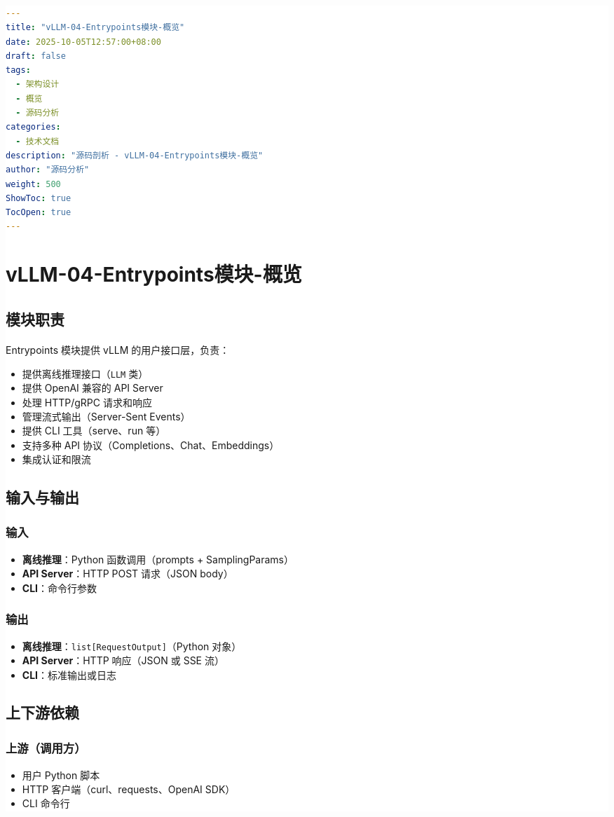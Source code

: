 ```yaml
---
title: "vLLM-04-Entrypoints模块-概览"
date: 2025-10-05T12:57:00+08:00
draft: false
tags:
  - 架构设计
  - 概览
  - 源码分析
categories:
  - 技术文档
description: "源码剖析 - vLLM-04-Entrypoints模块-概览"
author: "源码分析"
weight: 500
ShowToc: true
TocOpen: true
---
```


# vLLM-04-Entrypoints模块-概览

## 模块职责

Entrypoints 模块提供 vLLM 的用户接口层，负责：

- 提供离线推理接口（`LLM` 类）
- 提供 OpenAI 兼容的 API Server
- 处理 HTTP/gRPC 请求和响应
- 管理流式输出（Server-Sent Events）
- 提供 CLI 工具（serve、run 等）
- 支持多种 API 协议（Completions、Chat、Embeddings）
- 集成认证和限流

## 输入与输出

### 输入
- **离线推理**：Python 函数调用（prompts + SamplingParams）
- **API Server**：HTTP POST 请求（JSON body）
- **CLI**：命令行参数

### 输出
- **离线推理**：`list[RequestOutput]`（Python 对象）
- **API Server**：HTTP 响应（JSON 或 SSE 流）
- **CLI**：标准输出或日志

## 上下游依赖

### 上游（调用方）
- 用户 Python 脚本
- HTTP 客户端（curl、requests、OpenAI SDK）
- CLI 命令行
